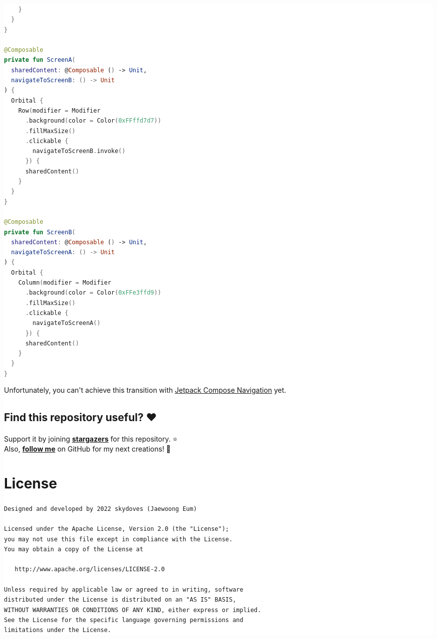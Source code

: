 ```kotlin
    }
  }
}

@Composable
private fun ScreenA(
  sharedContent: @Composable () -> Unit,
  navigateToScreenB: () -> Unit
) {
  Orbital {
    Row(modifier = Modifier
      .background(color = Color(0xFFffd7d7))
      .fillMaxSize()
      .clickable {
        navigateToScreenB.invoke()
      }) {
      sharedContent()
    }
  }
}

@Composable
private fun ScreenB(
  sharedContent: @Composable () -> Unit,
  navigateToScreenA: () -> Unit
) {
  Orbital {
    Column(modifier = Modifier
      .background(color = Color(0xFFe3ffd9))
      .fillMaxSize()
      .clickable {
        navigateToScreenA()
      }) {
      sharedContent()
    }
  }
}
```

Unfortunately, you can't achieve this transition with [Jetpack Compose Navigation](https://developer.android.com/jetpack/compose/navigation) yet.

## Find this repository useful? :heart:
Support it by joining __[stargazers](https://github.com/skydoves/Orbital/stargazers)__ for this repository. :star: <br>
Also, __[follow me](https://github.com/skydoves)__ on GitHub for my next creations! 🤩

# License
```xml
Designed and developed by 2022 skydoves (Jaewoong Eum)

Licensed under the Apache License, Version 2.0 (the "License");
you may not use this file except in compliance with the License.
You may obtain a copy of the License at

   http://www.apache.org/licenses/LICENSE-2.0

Unless required by applicable law or agreed to in writing, software
distributed under the License is distributed on an "AS IS" BASIS,
WITHOUT WARRANTIES OR CONDITIONS OF ANY KIND, either express or implied.
See the License for the specific language governing permissions and
limitations under the License.
```
